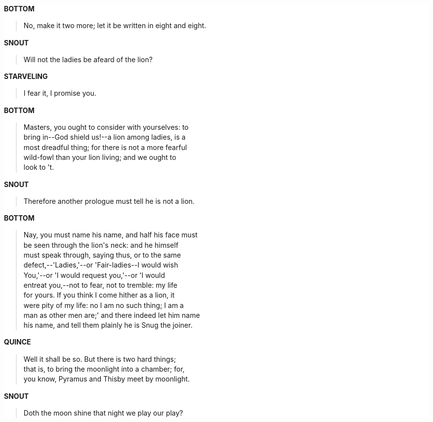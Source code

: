 <a name="speech10"><b>BOTTOM</b></a>
<blockquote>
<a name="3.1.23">No, make it two more; let it be written in eight and eight.</a><br>
</blockquote>

<a name="speech11"><b>SNOUT</b></a>
<blockquote>
<a name="3.1.24">Will not the ladies be afeard of the lion?</a><br>
</blockquote>

<a name="speech12"><b>STARVELING</b></a>
<blockquote>
<a name="3.1.25">I fear it, I promise you.</a><br>
</blockquote>

<a name="speech13"><b>BOTTOM</b></a>
<blockquote>
<a name="3.1.26">Masters, you ought to consider with yourselves: to</a><br>
<a name="3.1.27">bring in--God shield us!--a lion among ladies, is a</a><br>
<a name="3.1.28">most dreadful thing; for there is not a more fearful</a><br>
<a name="3.1.29">wild-fowl than your lion living; and we ought to</a><br>
<a name="3.1.30">look to 't.</a><br>
</blockquote>

<a name="speech14"><b>SNOUT</b></a>
<blockquote>
<a name="3.1.31">Therefore another prologue must tell he is not a lion.</a><br>
</blockquote>

<a name="speech15"><b>BOTTOM</b></a>
<blockquote>
<a name="3.1.32">Nay, you must name his name, and half his face must</a><br>
<a name="3.1.33">be seen through the lion's neck: and he himself</a><br>
<a name="3.1.34">must speak through, saying thus, or to the same</a><br>
<a name="3.1.35">defect,--'Ladies,'--or 'Fair-ladies--I would wish</a><br>
<a name="3.1.36">You,'--or 'I would request you,'--or 'I would</a><br>
<a name="3.1.37">entreat you,--not to fear, not to tremble: my life</a><br>
<a name="3.1.38">for yours. If you think I come hither as a lion, it</a><br>
<a name="3.1.39">were pity of my life: no I am no such thing; I am a</a><br>
<a name="3.1.40">man as other men are;' and there indeed let him name</a><br>
<a name="3.1.41">his name, and tell them plainly he is Snug the joiner.</a><br>
</blockquote>

<a name="speech16"><b>QUINCE</b></a>
<blockquote>
<a name="3.1.42">Well it shall be so. But there is two hard things;</a><br>
<a name="3.1.43">that is, to bring the moonlight into a chamber; for,</a><br>
<a name="3.1.44">you know, Pyramus and Thisby meet by moonlight.</a><br>
</blockquote>

<a name="speech17"><b>SNOUT</b></a>
<blockquote>
<a name="3.1.45">Doth the moon shine that night we play our play?</a><br>
</blockquote>
